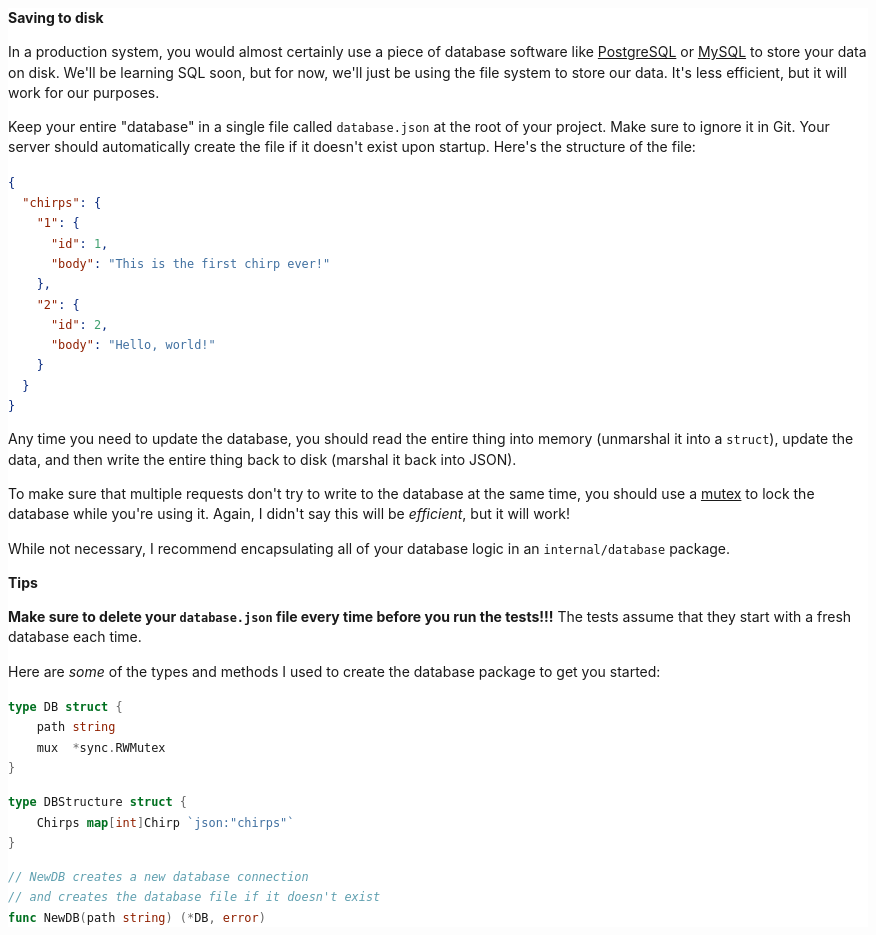 **Saving to disk**

In a production system, you would almost certainly use a piece of database software like [PostgreSQL](https://www.postgresql.org/) or [MySQL](https://www.mysql.com/) to store your data on disk. We'll be learning SQL soon, but for now, we'll just be using the file system to store our data. It's less efficient, but it will work for our purposes.

Keep your entire "database" in a single file called `database.json` at the root of your project. Make sure to ignore it in Git. Your server should automatically create the file if it doesn't exist upon startup. Here's the structure of the file:

```json
{
  "chirps": {
    "1": {
      "id": 1,
      "body": "This is the first chirp ever!"
    },
    "2": {
      "id": 2,
      "body": "Hello, world!"
    }
  }
}
```

Any time you need to update the database, you should read the entire thing into memory (unmarshal it into a `struct`), update the data, and then write the entire thing back to disk (marshal it back into JSON).

To make sure that multiple requests don't try to write to the database at the same time, you should use a [mutex](https://blog.boot.dev/golang/golang-mutex/) to lock the database while you're using it. Again, I didn't say this will be _efficient_, but it will work!

While not necessary, I recommend encapsulating all of your database logic in an `internal/database` package.

**Tips**

**Make sure to delete your `database.json` file every time before you run the tests!!!** The tests assume that they start with a fresh database each time.

Here are _some_ of the types and methods I used to create the database package to get you started:

```go
type DB struct {
	path string
	mux  *sync.RWMutex
}
```

```go
type DBStructure struct {
	Chirps map[int]Chirp `json:"chirps"`
}
```

```go
// NewDB creates a new database connection
// and creates the database file if it doesn't exist
func NewDB(path string) (*DB, error)
```

